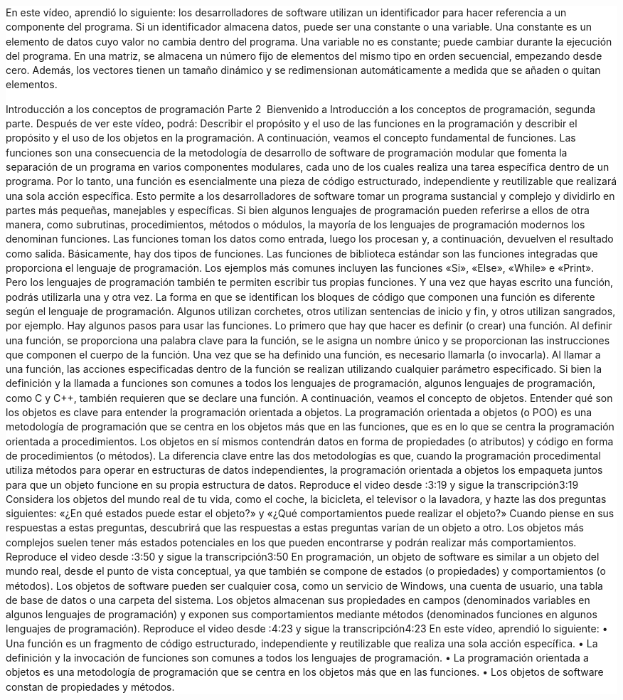 En este vídeo, aprendió lo siguiente: los desarrolladores de software utilizan un identificador para hacer referencia a un componente del programa. Si un identificador almacena datos, puede ser una constante o una variable. Una constante es un elemento de datos cuyo valor no cambia dentro del programa. Una variable no es constante; puede cambiar durante la ejecución del programa. En una matriz, se almacena un número fijo de elementos del mismo tipo en orden secuencial, empezando desde cero. Además, los vectores tienen un tamaño dinámico y se redimensionan automáticamente a medida que se añaden o quitan elementos.



Introducción a los conceptos de programación Parte 2
​
Bienvenido a Introducción a los conceptos de programación, segunda parte. Después de ver este vídeo, podrá: Describir el propósito y el uso de las funciones en la programación y describir el propósito y el uso de los objetos en la programación. A continuación, veamos el concepto fundamental de funciones. Las funciones son una consecuencia de la metodología de desarrollo de software de programación modular que fomenta la separación de un programa en varios componentes modulares, cada uno de los cuales realiza una tarea específica dentro de un programa. Por lo tanto, una función es esencialmente una pieza de código estructurado, independiente y reutilizable que realizará una sola acción específica. Esto permite a los desarrolladores de software tomar un programa sustancial y complejo y dividirlo en partes más pequeñas, manejables y específicas. Si bien algunos lenguajes de programación pueden referirse a ellos de otra manera, como subrutinas, procedimientos, métodos o módulos, la mayoría de los lenguajes de programación modernos los denominan funciones. Las funciones toman los datos como entrada, luego los procesan y, a continuación, devuelven el resultado como salida. Básicamente, hay dos tipos de funciones. Las funciones de biblioteca estándar son las funciones integradas que proporciona el lenguaje de programación. Los ejemplos más comunes incluyen las funciones «Si», «Else», «While» e «Print». Pero los lenguajes de programación también te permiten escribir tus propias funciones. Y una vez que hayas escrito una función, podrás utilizarla una y otra vez. La forma en que se identifican los bloques de código que componen una función es diferente según el lenguaje de programación. Algunos utilizan corchetes, otros utilizan sentencias de inicio y fin, y otros utilizan sangrados, por ejemplo. Hay algunos pasos para usar las funciones. Lo primero que hay que hacer es definir (o crear) una función. Al definir una función, se proporciona una palabra clave para la función, se le asigna un nombre único y se proporcionan las instrucciones que componen el cuerpo de la función. Una vez que se ha definido una función, es necesario llamarla (o invocarla). Al llamar a una función, las acciones especificadas dentro de la función se realizan utilizando cualquier parámetro especificado. Si bien la definición y la llamada a funciones son comunes a todos los lenguajes de programación, algunos lenguajes de programación, como C y C++, también requieren que se declare una función. A continuación, veamos el concepto de objetos. Entender qué son los objetos es clave para entender la programación orientada a objetos. La programación orientada a objetos (o POO) es una metodología de programación que se centra en los objetos más que en las funciones, que es en lo que se centra la programación orientada a procedimientos. Los objetos en sí mismos contendrán datos en forma de propiedades (o atributos) y código en forma de procedimientos (o métodos). La diferencia clave entre las dos metodologías es que, cuando la programación procedimental utiliza métodos para operar en estructuras de datos independientes, la programación orientada a objetos los empaqueta juntos para que un objeto funcione en su propia estructura de datos.
Reproduce el video desde :3:19 y sigue la transcripción3:19
Considera los objetos del mundo real de tu vida, como el coche, la bicicleta, el televisor o la lavadora, y hazte las dos preguntas siguientes: «¿En qué estados puede estar el objeto?» y «¿Qué comportamientos puede realizar el objeto?» Cuando piense en sus respuestas a estas preguntas, descubrirá que las respuestas a estas preguntas varían de un objeto a otro. Los objetos más complejos suelen tener más estados potenciales en los que pueden encontrarse y podrán realizar más comportamientos.
Reproduce el video desde :3:50 y sigue la transcripción3:50
En programación, un objeto de software es similar a un objeto del mundo real, desde el punto de vista conceptual, ya que también se compone de estados (o propiedades) y comportamientos (o métodos). Los objetos de software pueden ser cualquier cosa, como un servicio de Windows, una cuenta de usuario, una tabla de base de datos o una carpeta del sistema. Los objetos almacenan sus propiedades en campos (denominados variables en algunos lenguajes de programación) y exponen sus comportamientos mediante métodos (denominados funciones en algunos lenguajes de programación).
Reproduce el video desde :4:23 y sigue la transcripción4:23
En este vídeo, aprendió lo siguiente: • Una función es un fragmento de código estructurado, independiente y reutilizable que realiza una sola acción específica. • La definición y la invocación de funciones son comunes a todos los lenguajes de programación. • La programación orientada a objetos es una metodología de programación que se centra en los objetos más que en las funciones. • Los objetos de software constan de propiedades y métodos.
